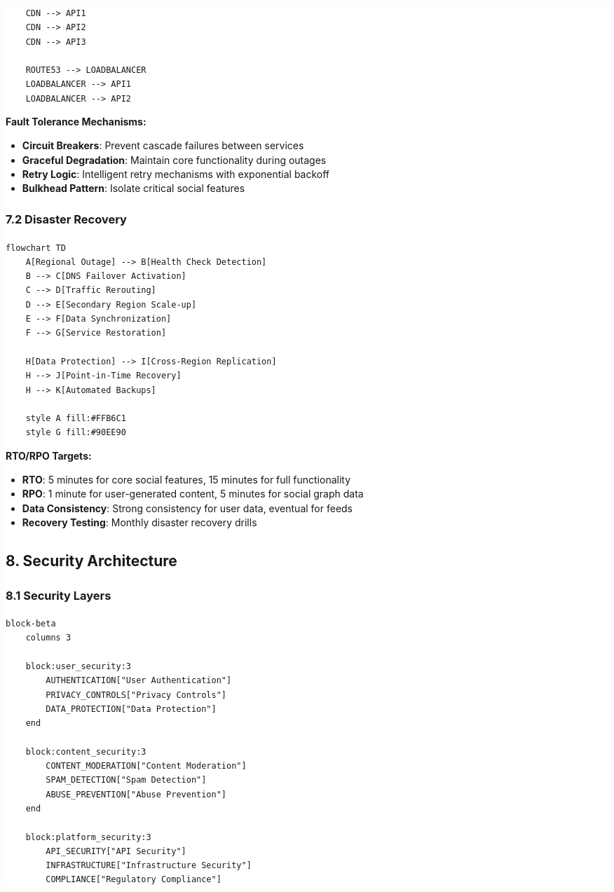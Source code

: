 ```mermaid
    CDN --> API1
    CDN --> API2
    CDN --> API3
    
    ROUTE53 --> LOADBALANCER
    LOADBALANCER --> API1
    LOADBALANCER --> API2
```

**Fault Tolerance Mechanisms:**
- **Circuit Breakers**: Prevent cascade failures between services
- **Graceful Degradation**: Maintain core functionality during outages
- **Retry Logic**: Intelligent retry mechanisms with exponential backoff
- **Bulkhead Pattern**: Isolate critical social features

### 7.2 Disaster Recovery

```mermaid
flowchart TD
    A[Regional Outage] --> B[Health Check Detection]
    B --> C[DNS Failover Activation]
    C --> D[Traffic Rerouting]
    D --> E[Secondary Region Scale-up]
    E --> F[Data Synchronization]
    F --> G[Service Restoration]
    
    H[Data Protection] --> I[Cross-Region Replication]
    H --> J[Point-in-Time Recovery]
    H --> K[Automated Backups]
    
    style A fill:#FFB6C1
    style G fill:#90EE90
```

**RTO/RPO Targets:**
- **RTO**: 5 minutes for core social features, 15 minutes for full functionality
- **RPO**: 1 minute for user-generated content, 5 minutes for social graph data
- **Data Consistency**: Strong consistency for user data, eventual for feeds
- **Recovery Testing**: Monthly disaster recovery drills

## 8. Security Architecture

### 8.1 Security Layers

```mermaid
block-beta
    columns 3
    
    block:user_security:3
        AUTHENTICATION["User Authentication"]
        PRIVACY_CONTROLS["Privacy Controls"]
        DATA_PROTECTION["Data Protection"]
    end
    
    block:content_security:3
        CONTENT_MODERATION["Content Moderation"]
        SPAM_DETECTION["Spam Detection"]
        ABUSE_PREVENTION["Abuse Prevention"]
    end
    
    block:platform_security:3
        API_SECURITY["API Security"]
        INFRASTRUCTURE["Infrastructure Security"]
        COMPLIANCE["Regulatory Compliance"]
```